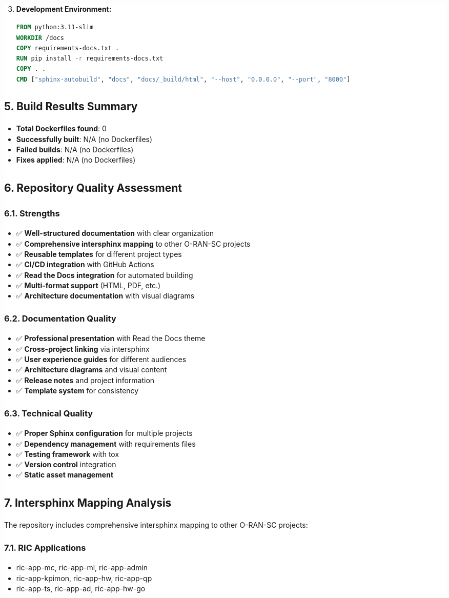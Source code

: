 3. **Development Environment:**
   ```dockerfile
   FROM python:3.11-slim
   WORKDIR /docs
   COPY requirements-docs.txt .
   RUN pip install -r requirements-docs.txt
   COPY . .
   CMD ["sphinx-autobuild", "docs", "docs/_build/html", "--host", "0.0.0.0", "--port", "8000"]
   ```

## 5. Build Results Summary
- **Total Dockerfiles found**: 0
- **Successfully built**: N/A (no Dockerfiles)
- **Failed builds**: N/A (no Dockerfiles)
- **Fixes applied**: N/A (no Dockerfiles)

## 6. Repository Quality Assessment

### 6.1. Strengths
- ✅ **Well-structured documentation** with clear organization
- ✅ **Comprehensive intersphinx mapping** to other O-RAN-SC projects
- ✅ **Reusable templates** for different project types
- ✅ **CI/CD integration** with GitHub Actions
- ✅ **Read the Docs integration** for automated building
- ✅ **Multi-format support** (HTML, PDF, etc.)
- ✅ **Architecture documentation** with visual diagrams

### 6.2. Documentation Quality
- ✅ **Professional presentation** with Read the Docs theme
- ✅ **Cross-project linking** via intersphinx
- ✅ **User experience guides** for different audiences
- ✅ **Architecture diagrams** and visual content
- ✅ **Release notes** and project information
- ✅ **Template system** for consistency

### 6.3. Technical Quality
- ✅ **Proper Sphinx configuration** for multiple projects
- ✅ **Dependency management** with requirements files
- ✅ **Testing framework** with tox
- ✅ **Version control** integration
- ✅ **Static asset management**

## 7. Intersphinx Mapping Analysis

The repository includes comprehensive intersphinx mapping to other O-RAN-SC projects:

### 7.1. RIC Applications
- ric-app-mc, ric-app-ml, ric-app-admin
- ric-app-kpimon, ric-app-hw, ric-app-qp
- ric-app-ts, ric-app-ad, ric-app-hw-go
